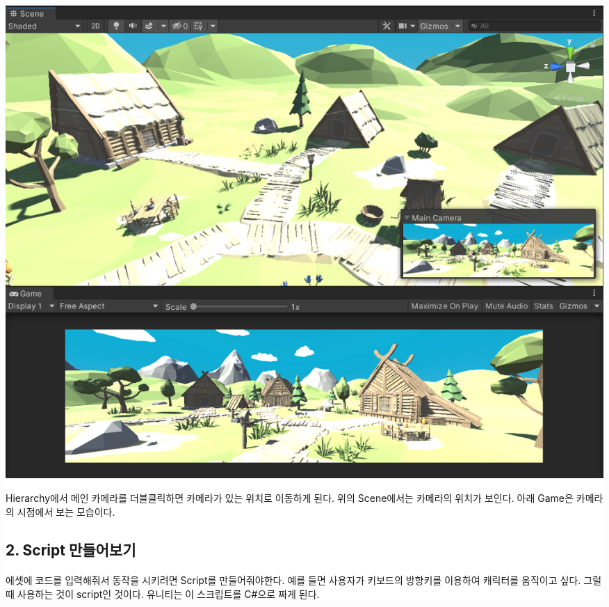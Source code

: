 ![](./IMG/21.10.15/1_009.png)

Hierarchy에서 메인 카메라를 더블클릭하면 카메라가 있는 위치로 이동하게 된다. 위의 Scene에서는 카메라의 위치가 보인다. 아래 Game은 카메라의 시점에서 보는 모습이다.



## 2. Script 만들어보기

에셋에 코드를 입력해줘서 동작을 시키려면 Script를 만들어줘야한다. 예를 들면 사용자가 키보드의 방향키를 이용하여 캐릭터를 움직이고 싶다. 그럴때 사용하는 것이  script인 것이다. 유니티는 이 스크립트를 C#으로 짜게 된다.
